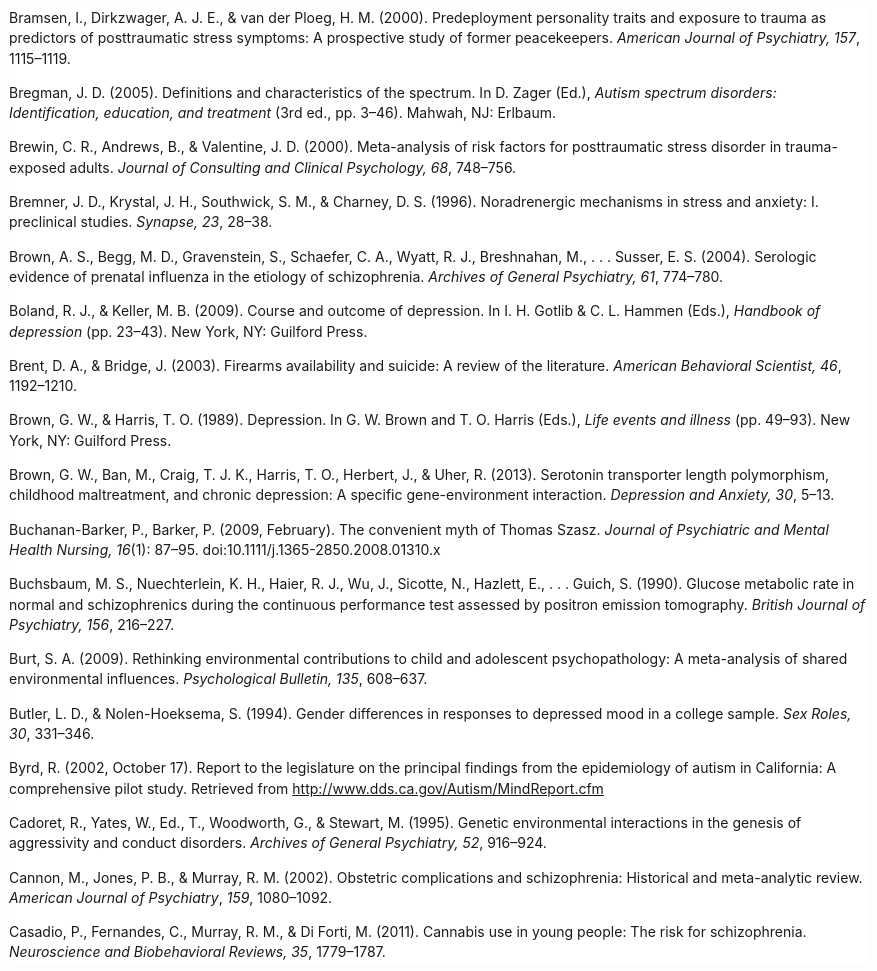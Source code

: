 Bramsen, I., Dirkzwager, A. J. E., &amp; van der Ploeg, H. M. (2000). Predeployment personality traits and exposure to trauma as predictors of posttraumatic stress symptoms: A prospective study of former peacekeepers. *American Journal of Psychiatry, 157*, 1115–1119.

Bregman, J. D. (2005). Definitions and characteristics of the spectrum. In D. Zager (Ed.), *Autism spectrum disorders: Identification, education, and treatment* (3rd ed., pp. 3–46). Mahwah, NJ: Erlbaum.

Brewin, C. R., Andrews, B., &amp; Valentine, J. D. (2000). Meta-analysis of risk factors for posttraumatic stress disorder in trauma-exposed adults. *Journal of Consulting and Clinical Psychology, 68*, 748–756.

Bremner, J. D., Krystal, J. H., Southwick, S. M., &amp; Charney, D. S. (1996). Noradrenergic mechanisms in stress and anxiety: I. preclinical studies. *Synapse, 23*, 28–38.

Brown, A. S., Begg, M. D., Gravenstein, S., Schaefer, C. A., Wyatt, R. J., Breshnahan, M., . . . Susser, E. S. (2004). Serologic evidence of prenatal influenza in the etiology of schizophrenia. *Archives of General Psychiatry, 61*, 774–780.

Boland, R. J., &amp; Keller, M. B. (2009). Course and outcome of depression. In I. H. Gotlib &amp; C. L. Hammen (Eds.), *Handbook of depression* (pp. 23–43). New York, NY: Guilford Press.

Brent, D. A., &amp; Bridge, J. (2003). Firearms availability and suicide: A review of the literature. *American Behavioral Scientist, 46*, 1192–1210.

Brown, G. W., &amp; Harris, T. O. (1989). Depression. In G. W. Brown and T. O. Harris (Eds.), *Life events and illness* (pp. 49–93). New York, NY: Guilford Press.

Brown, G. W., Ban, M., Craig, T. J. K., Harris, T. O., Herbert, J., &amp; Uher, R. (2013). Serotonin transporter length polymorphism, childhood maltreatment, and chronic depression: A specific gene-environment interaction. *Depression and Anxiety, 30*, 5–13.

Buchanan-Barker, P., Barker, P. (2009, February). The convenient myth of Thomas Szasz. *Journal of Psychiatric and Mental Health Nursing,* *16*(1): 87–95. doi:10.1111/j.1365-2850.2008.01310.x

Buchsbaum, M. S., Nuechterlein, K. H., Haier, R. J., Wu, J., Sicotte, N., Hazlett, E., . . . Guich, S. (1990). Glucose metabolic rate in normal and schizophrenics during the continuous performance test assessed by positron emission tomography. *British* *Journal of Psychiatry, 156*, 216–227.

Burt, S. A. (2009). Rethinking environmental contributions to child and adolescent psychopathology: A meta-analysis of shared environmental influences. *Psychological* *Bulletin, 135*, 608–637.

Butler, L. D., &amp; Nolen-Hoeksema, S. (1994). Gender differences in responses to depressed mood in a college sample. *Sex Roles, 30*, 331–346.

Byrd, R. (2002, October 17). Report to the legislature on the principal findings from the epidemiology of autism in California: A comprehensive pilot study. Retrieved from http://www.dds.ca.gov/Autism/MindReport.cfm

Cadoret, R., Yates, W., Ed., T., Woodworth, G., &amp; Stewart, M. (1995). Genetic environmental interactions in the genesis of aggressivity and conduct disorders. *Archives of General Psychiatry, 52*, 916–924.

Cannon, M., Jones, P. B., &amp; Murray, R. M. (2002). Obstetric complications and schizophrenia: Historical and meta-analytic review. *American Journal of Psychiatry*, *159*, 1080–1092.

Casadio, P., Fernandes, C., Murray, R. M., &amp; Di Forti, M. (2011). Cannabis use in young people: The risk for schizophrenia. *Neuroscience and Biobehavioral Reviews, 35*, 1779–1787.
